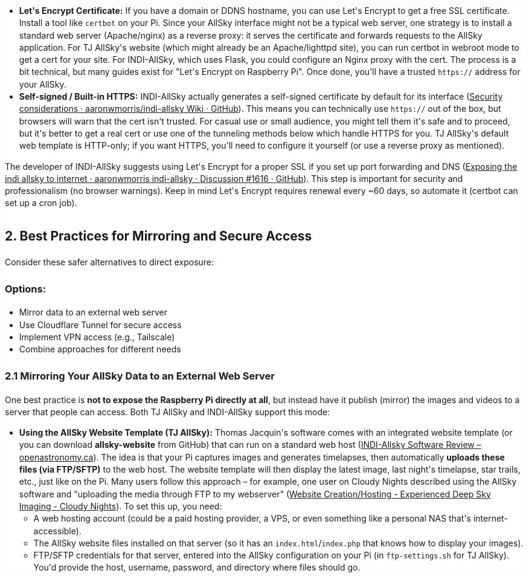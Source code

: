 - **Let's Encrypt Certificate:** If you have a domain or DDNS hostname, you can use Let's Encrypt to get a free SSL certificate. Install a tool like `certbot` on your Pi. Since your AllSky interface might not be a typical web server, one strategy is to install a standard web server (Apache/nginx) as a reverse proxy: it serves the certificate and forwards requests to the AllSky application. For TJ AllSky's website (which might already be an Apache/lighttpd site), you can run certbot in webroot mode to get a cert for your site. For INDI-AllSky, which uses Flask, you could configure an Nginx proxy with the cert. The process is a bit technical, but many guides exist for "Let's Encrypt on Raspberry Pi". Once done, you'll have a trusted `https://` address for your AllSky.  
- **Self-signed / Built-in HTTPS:** INDI-AllSky actually generates a self-signed certificate by default for its interface ([Security considerations · aaronwmorris/indi-allsky Wiki · GitHub](https://github.com/aaronwmorris/indi-allsky/wiki/Security-considerations#:~:text=Flask%20is%20used%20as%20the,site%20scripting%20attacks)). This means you can technically use `https://` out of the box, but browsers will warn that the cert isn't trusted. For casual use or small audience, you might tell them it's safe and to proceed, but it's better to get a real cert or use one of the tunneling methods below which handle HTTPS for you. TJ AllSky's default web template is HTTP-only; if you want HTTPS, you'll need to configure it yourself (or use a reverse proxy as mentioned).  

The developer of INDI-AllSky suggests using Let's Encrypt for a proper SSL if you set up port forwarding and DNS ([Exposing the indi allsky to internet · aaronwmorris indi-allsky · Discussion #1616 · GitHub](https://github.com/aaronwmorris/indi-allsky/discussions/1616#:~:text=If%20you%20can%20setup%20a,it%20exposed%20to%20the%20internet)). This step is important for security and professionalism (no browser warnings). Keep in mind Let's Encrypt requires renewal every ~60 days, so automate it (certbot can set up a cron job).

## 2. Best Practices for Mirroring and Secure Access
Consider these safer alternatives to direct exposure:

### Options:
- Mirror data to an external web server
- Use Cloudflare Tunnel for secure access
- Implement VPN access (e.g., Tailscale)
- Combine approaches for different needs

### 2.1 Mirroring Your AllSky Data to an External Web Server  
One best practice is **not to expose the Raspberry Pi directly at all**, but instead have it publish (mirror) the images and videos to a server that people can access. Both TJ AllSky and INDI-AllSky support this mode:

- **Using the AllSky Website Template (TJ AllSky):** Thomas Jacquin's software comes with an integrated website template (or you can download **allsky-website** from GitHub) that can run on a standard web host ([INDI-Allsky Software Review – openastronomy.ca](https://www.gordtulloch.com/2023/01/06/indi-allsky-software-review/#:~:text=One%20of%20the%20things%20I,a%20break%20in%20the%20coverage)). The idea is that your Pi captures images and generates timelapses, then automatically **uploads these files (via FTP/SFTP)** to the web host. The website template will then display the latest image, last night's timelapse, star trails, etc., just like on the Pi. Many users follow this approach – for example, one user on Cloudy Nights described using the AllSky software and "uploading the media through FTP to my webserver" ([Website Creation/Hosting - Experienced Deep Sky Imaging - Cloudy Nights](https://www.cloudynights.com/topic/899445-website-creationhosting/#:~:text=I%20have%20an%20allsky%20camera,pretty%20easy%20to%20get%20going)). To set this up, you need:  
  - A web hosting account (could be a paid hosting provider, a VPS, or even something like a personal NAS that's internet-accessible).  
  - The AllSky website files installed on that server (so it has an `index.html`/`index.php` that knows how to display your images).  
  - FTP/SFTP credentials for that server, entered into the AllSky configuration on your Pi (in `ftp-settings.sh` for TJ AllSky). You'd provide the host, username, password, and directory where files should go.  